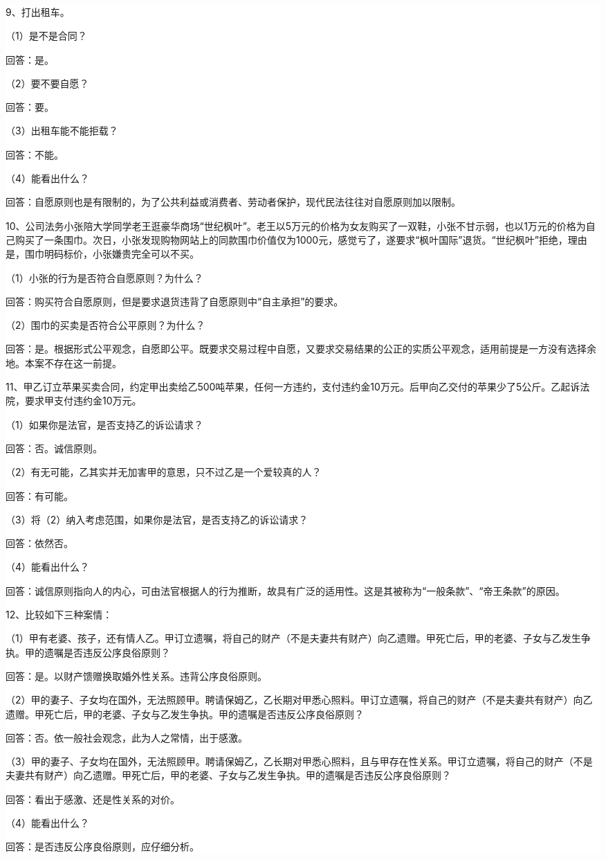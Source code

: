 9、打出租车。

（1）是不是合同？

回答：是。

（2）要不要自愿？

回答：要。

（3）出租车能不能拒载？

回答：不能。

（4）能看出什么？

回答：自愿原则也是有限制的，为了公共利益或消费者、劳动者保护，现代民法往往对自愿原则加以限制。

10、公司法务小张陪大学同学老王逛豪华商场“世纪枫叶”。老王以5万元的价格为女友购买了一双鞋，小张不甘示弱，也以1万元的价格为自己购买了一条围巾。次日，小张发现购物网站上的同款围巾价值仅为1000元，感觉亏了，遂要求“枫叶国际”退货。“世纪枫叶”拒绝，理由是，围巾明码标价，小张嫌贵完全可以不买。

（1）小张的行为是否符合自愿原则？为什么？

回答：购买符合自愿原则，但是要求退货违背了自愿原则中“自主承担”的要求。

（2）围巾的买卖是否符合公平原则？为什么？

回答：是。根据形式公平观念，自愿即公平。既要求交易过程中自愿，又要求交易结果的公正的实质公平观念，适用前提是一方没有选择余地。本案不存在这一前提。

11、甲乙订立苹果买卖合同，约定甲出卖给乙500吨苹果，任何一方违约，支付违约金10万元。后甲向乙交付的苹果少了5公斤。乙起诉法院，要求甲支付违约金10万元。

（1）如果你是法官，是否支持乙的诉讼请求？

回答：否。诚信原则。

（2）有无可能，乙其实并无加害甲的意思，只不过乙是一个爱较真的人？

回答：有可能。

（3）将（2）纳入考虑范围，如果你是法官，是否支持乙的诉讼请求？

回答：依然否。

（4）能看出什么？

回答：诚信原则指向人的内心，可由法官根据人的行为推断，故具有广泛的适用性。这是其被称为“一般条款”、“帝王条款”的原因。

12、比较如下三种案情：

（1）甲有老婆、孩子，还有情人乙。甲订立遗嘱，将自己的财产（不是夫妻共有财产）向乙遗赠。甲死亡后，甲的老婆、子女与乙发生争执。甲的遗嘱是否违反公序良俗原则？

回答：是。以财产馈赠换取婚外性关系。违背公序良俗原则。

（2）甲的妻子、子女均在国外，无法照顾甲。聘请保姆乙，乙长期对甲悉心照料。甲订立遗嘱，将自己的财产（不是夫妻共有财产）向乙遗赠。甲死亡后，甲的老婆、子女与乙发生争执。甲的遗嘱是否违反公序良俗原则？

回答：否。依一般社会观念，此为人之常情，出于感激。

（3）甲的妻子、子女均在国外，无法照顾甲。聘请保姆乙，乙长期对甲悉心照料，且与甲存在性关系。甲订立遗嘱，将自己的财产（不是夫妻共有财产）向乙遗赠。甲死亡后，甲的老婆、子女与乙发生争执。甲的遗嘱是否违反公序良俗原则？

回答：看出于感激、还是性关系的对价。

（4）能看出什么？

回答：是否违反公序良俗原则，应仔细分析。

